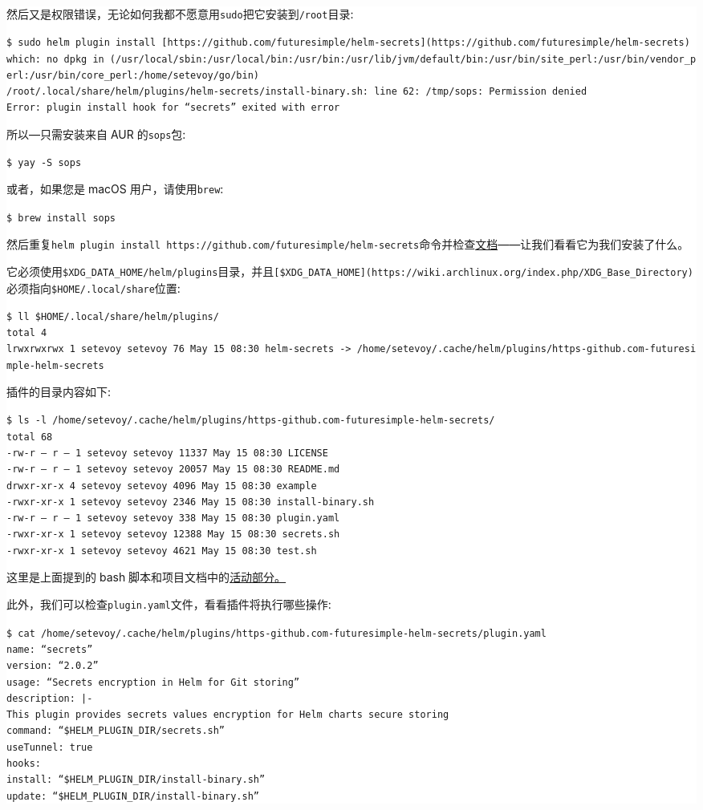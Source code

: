 然后又是权限错误，无论如何我都不愿意用`sudo`把它安装到`/root`目录:

```
$ sudo helm plugin install [https://github.com/futuresimple/helm-secrets](https://github.com/futuresimple/helm-secrets)
which: no dpkg in (/usr/local/sbin:/usr/local/bin:/usr/bin:/usr/lib/jvm/default/bin:/usr/bin/site_perl:/usr/bin/vendor_perl:/usr/bin/core_perl:/home/setevoy/go/bin)
/root/.local/share/helm/plugins/helm-secrets/install-binary.sh: line 62: /tmp/sops: Permission denied
Error: plugin install hook for “secrets” exited with error
```

所以—只需安装来自 AUR 的`sops`包:

```
$ yay -S sops
```

或者，如果您是 macOS 用户，请使用`brew`:

```
$ brew install sops
```

然后重复`helm plugin install https://github.com/futuresimple/helm-secrets`命令并检查[文档](https://helm.sh/docs/topics/plugins/)——让我们看看它为我们安装了什么。

它必须使用`$XDG_DATA_HOME/helm/plugins`目录，并且`[$XDG_DATA_HOME](https://wiki.archlinux.org/index.php/XDG_Base_Directory)`必须指向`$HOME/.local/share`位置:

```
$ ll $HOME/.local/share/helm/plugins/
total 4
lrwxrwxrwx 1 setevoy setevoy 76 May 15 08:30 helm-secrets -> /home/setevoy/.cache/helm/plugins/https-github.com-futuresimple-helm-secrets
```

插件的目录内容如下:

```
$ ls -l /home/setevoy/.cache/helm/plugins/https-github.com-futuresimple-helm-secrets/
total 68
-rw-r — r — 1 setevoy setevoy 11337 May 15 08:30 LICENSE
-rw-r — r — 1 setevoy setevoy 20057 May 15 08:30 README.md
drwxr-xr-x 4 setevoy setevoy 4096 May 15 08:30 example
-rwxr-xr-x 1 setevoy setevoy 2346 May 15 08:30 install-binary.sh
-rw-r — r — 1 setevoy setevoy 338 May 15 08:30 plugin.yaml
-rwxr-xr-x 1 setevoy setevoy 12388 May 15 08:30 secrets.sh
-rwxr-xr-x 1 setevoy setevoy 4621 May 15 08:30 test.sh
```

这里是上面提到的 bash 脚本和项目文档中的[活动部分。](https://github.com/zendesk/helm-secrets#moving-parts-of-project)

此外，我们可以检查`plugin.yaml`文件，看看插件将执行哪些操作:

```
$ cat /home/setevoy/.cache/helm/plugins/https-github.com-futuresimple-helm-secrets/plugin.yaml
name: “secrets”
version: “2.0.2”
usage: “Secrets encryption in Helm for Git storing”
description: |-
This plugin provides secrets values encryption for Helm charts secure storing
command: “$HELM_PLUGIN_DIR/secrets.sh”
useTunnel: true
hooks:
install: “$HELM_PLUGIN_DIR/install-binary.sh”
update: “$HELM_PLUGIN_DIR/install-binary.sh”
```
